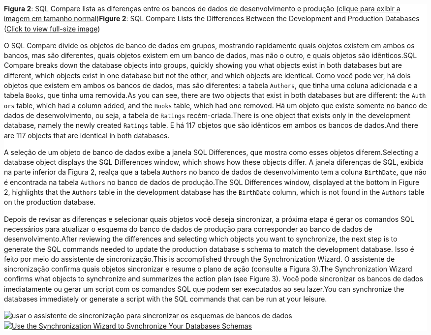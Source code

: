 <span data-ttu-id="74e83-228">**Figura 2**: SQL Compare lista as diferenças entre os bancos de dados de desenvolvimento e produção ([clique para exibir a imagem em tamanho normal](strategies-for-database-development-and-deployment-vb/_static/image6.jpg))</span><span class="sxs-lookup"><span data-stu-id="74e83-228">**Figure 2**: SQL Compare Lists the Differences Between the Development and Production Databases ([Click to view full-size image](strategies-for-database-development-and-deployment-vb/_static/image6.jpg))</span></span>

<span data-ttu-id="74e83-229">O SQL Compare divide os objetos de banco de dados em grupos, mostrando rapidamente quais objetos existem em ambos os bancos, mas são diferentes, quais objetos existem em um banco de dados, mas não o outro, e quais objetos são idênticos.</span><span class="sxs-lookup"><span data-stu-id="74e83-229">SQL Compare breaks down the database objects into groups, quickly showing you what objects exist in both databases but are different, which objects exist in one database but not the other, and which objects are identical.</span></span> <span data-ttu-id="74e83-230">Como você pode ver, há dois objetos que existem em ambos os bancos de dados, mas são diferentes: a tabela `Authors`, que tinha uma coluna adicionada e a tabela `Books`, que tinha uma removida.</span><span class="sxs-lookup"><span data-stu-id="74e83-230">As you can see, there are two objects that exist in both databases but are different: the `Authors` table, which had a column added, and the `Books` table, which had one removed.</span></span> <span data-ttu-id="74e83-231">Há um objeto que existe somente no banco de dados de desenvolvimento, ou seja, a tabela de `Ratings` recém-criada.</span><span class="sxs-lookup"><span data-stu-id="74e83-231">There is one object that exists only in the development database, namely the newly created `Ratings` table.</span></span> <span data-ttu-id="74e83-232">E há 117 objetos que são idênticos em ambos os bancos de dados.</span><span class="sxs-lookup"><span data-stu-id="74e83-232">And there are 117 objects that are identical in both databases.</span></span>

<span data-ttu-id="74e83-233">A seleção de um objeto de banco de dados exibe a janela SQL Differences, que mostra como esses objetos diferem.</span><span class="sxs-lookup"><span data-stu-id="74e83-233">Selecting a database object displays the SQL Differences window, which shows how these objects differ.</span></span> <span data-ttu-id="74e83-234">A janela diferenças de SQL, exibida na parte inferior da Figura 2, realça que a tabela `Authors` no banco de dados de desenvolvimento tem a coluna `BirthDate`, que não é encontrada na tabela `Authors` no banco de dados de produção.</span><span class="sxs-lookup"><span data-stu-id="74e83-234">The SQL Differences window, displayed at the bottom in Figure 2, highlights that the `Authors` table in the development database has the `BirthDate` column, which is not found in the `Authors` table on the production database.</span></span>

<span data-ttu-id="74e83-235">Depois de revisar as diferenças e selecionar quais objetos você deseja sincronizar, a próxima etapa é gerar os comandos SQL necessários para atualizar o esquema do banco de dados de produção para corresponder ao banco de dados de desenvolvimento.</span><span class="sxs-lookup"><span data-stu-id="74e83-235">After reviewing the differences and selecting which objects you want to synchronize, the next step is to generate the SQL commands needed to update the production database s schema to match the development database.</span></span> <span data-ttu-id="74e83-236">Isso é feito por meio do assistente de sincronização.</span><span class="sxs-lookup"><span data-stu-id="74e83-236">This is accomplished through the Synchronization Wizard.</span></span> <span data-ttu-id="74e83-237">O assistente de sincronização confirma quais objetos sincronizar e resume o plano de ação (consulte a Figura 3).</span><span class="sxs-lookup"><span data-stu-id="74e83-237">The Synchronization Wizard confirms what objects to synchronize and summarizes the action plan (see Figure 3).</span></span> <span data-ttu-id="74e83-238">Você pode sincronizar os bancos de dados imediatamente ou gerar um script com os comandos SQL que podem ser executados ao seu lazer.</span><span class="sxs-lookup"><span data-stu-id="74e83-238">You can synchronize the databases immediately or generate a script with the SQL commands that can be run at your leisure.</span></span>

<span data-ttu-id="74e83-239">[![usar o assistente de sincronização para sincronizar os esquemas de bancos de dados](strategies-for-database-development-and-deployment-vb/_static/image8.jpg)](strategies-for-database-development-and-deployment-vb/_static/image7.jpg)</span><span class="sxs-lookup"><span data-stu-id="74e83-239">[![Use the Synchronization Wizard to Synchronize Your Databases Schemas](strategies-for-database-development-and-deployment-vb/_static/image8.jpg)](strategies-for-database-development-and-deployment-vb/_static/image7.jpg)</span></span>
